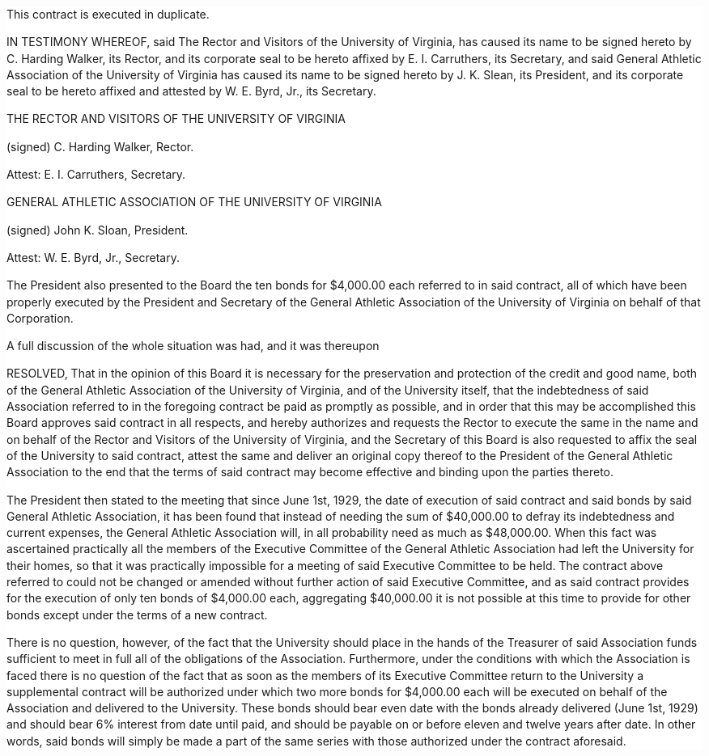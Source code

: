 This contract is executed in duplicate.

IN TESTIMONY WHEREOF, said The Rector and Visitors of the University of Virginia, has caused its name to be signed hereto by C. Harding Walker, its Rector, and its corporate seal to be hereto affixed by E. I. Carruthers, its Secretary, and said General Athletic Association of the University of Virginia has caused its name to be signed hereto by J. K. Slean, its President, and its corporate seal to be hereto affixed and attested by W. E. Byrd, Jr., its Secretary.

THE RECTOR AND VISITORS OF THE UNIVERSITY OF VIRGINIA

(signed) C. Harding Walker, Rector.

Attest: E. I. Carruthers, Secretary.

GENERAL ATHLETIC ASSOCIATION OF THE UNIVERSITY OF VIRGINIA

(signed) John K. Sloan, President.

Attest: W. E. Byrd, Jr., Secretary.

The President also presented to the Board the ten bonds for $4,000.00 each referred to in said contract, all of which have been properly executed by the President and Secretary of the General Athletic Association of the University of Virginia on behalf of that Corporation.

A full discussion of the whole situation was had, and it was thereupon

RESOLVED, That in the opinion of this Board it is necessary for the preservation and protection of the credit and good name, both of the General Athletic Association of the University of Virginia, and of the University itself, that the indebtedness of said Association referred to in the foregoing contract be paid as promptly as possible, and in order that this may be accomplished this Board approves said contract in all respects, and hereby authorizes and requests the Rector to execute the same in the name and on behalf of the Rector and Visitors of the University of Virginia, and the Secretary of this Board is also requested to affix the seal of the University to said contract, attest the same and deliver an original copy thereof to the President of the General Athletic Association to the end that the terms of said contract may become effective and binding upon the parties thereto.

The President then stated to the meeting that since June 1st, 1929, the date of execution of said contract and said bonds by said General Athletic Association, it has been found that instead of needing the sum of $40,000.00 to defray its indebtedness and current expenses, the General Athletic Association will, in all probability need as much as $48,000.00. When this fact was ascertained practically all the members of the Executive Committee of the General Athletic Association had left the University for their homes, so that it was practically impossible for a meeting of said Executive Committee to be held. The contract above referred to could not be changed or amended without further action of said Executive Committee, and as said contract provides for the execution of only ten bonds of $4,000.00 each, aggregating $40,000.00 it is not possible at this time to provide for other bonds except under the terms of a new contract.

There is no question, however, of the fact that the University should place in the hands of the Treasurer of said Association funds sufficient to meet in full all of the obligations of the Association. Furthermore, under the conditions with which the Association is faced there is no question of the fact that as soon as the members of its Executive Committee return to the University a supplemental contract will be authorized under which two more bonds for $4,000.00 each will be executed on behalf of the Association and delivered to the University. These bonds should bear even date with the bonds already delivered (June 1st, 1929) and should bear 6% interest from date until paid, and should be payable on or before eleven and twelve years after date. In other words, said bonds will simply be made a part of the same series with those authorized under the contract aforesaid.
